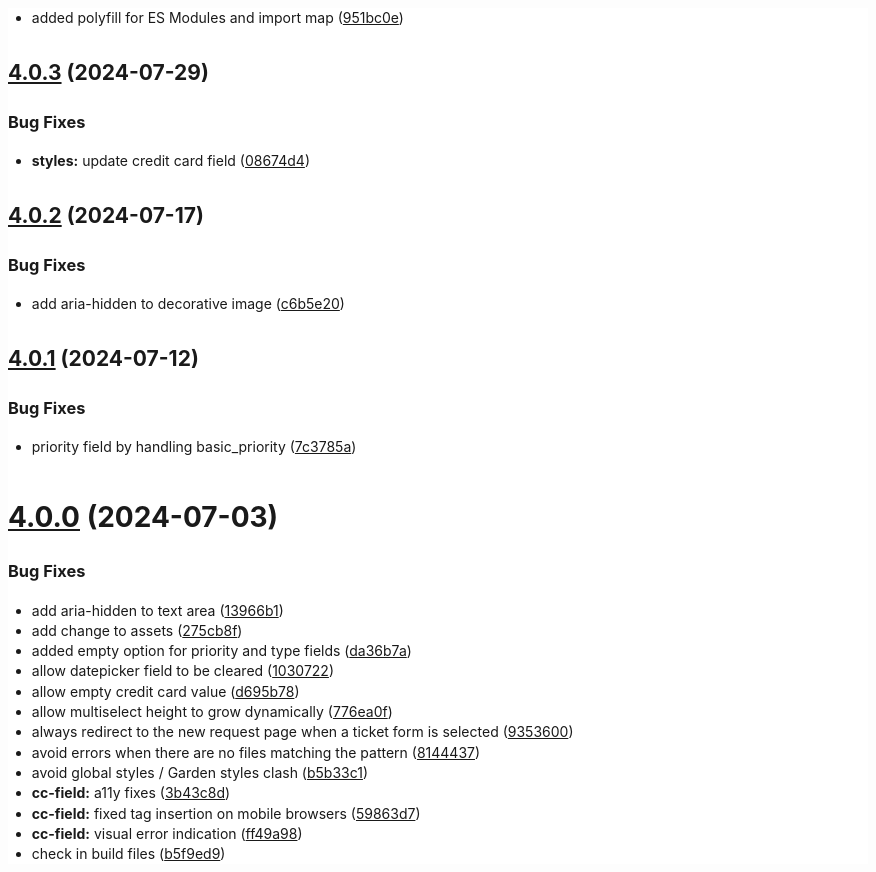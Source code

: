 * added polyfill for ES Modules and import map ([951bc0e](https://github.com/zendesk/copenhagen_theme/commit/951bc0e14f776a52f7a3ddd58dd74c2b3232094c))

## [4.0.3](https://github.com/zendesk/copenhagen_theme/compare/v4.0.2...v4.0.3) (2024-07-29)


### Bug Fixes

* **styles:** update credit card field ([08674d4](https://github.com/zendesk/copenhagen_theme/commit/08674d4e8d310cf6476c35bfc2d5f9098e7e16f3))

## [4.0.2](https://github.com/zendesk/copenhagen_theme/compare/v4.0.1...v4.0.2) (2024-07-17)


### Bug Fixes

* add aria-hidden to decorative image ([c6b5e20](https://github.com/zendesk/copenhagen_theme/commit/c6b5e202fa8d45816802b87a71eff41277cce7a7))

## [4.0.1](https://github.com/zendesk/copenhagen_theme/compare/v4.0.0...v4.0.1) (2024-07-12)


### Bug Fixes

* priority field by handling basic_priority ([7c3785a](https://github.com/zendesk/copenhagen_theme/commit/7c3785ae5e1cd10ce40617b6a5b762fffe6db256))

# [4.0.0](https://github.com/zendesk/copenhagen_theme/compare/v3.3.0...v4.0.0) (2024-07-03)


### Bug Fixes

* add aria-hidden to text area ([13966b1](https://github.com/zendesk/copenhagen_theme/commit/13966b1f6fcd490ab453ce718ccaaf92c762adb1))
* add change to assets ([275cb8f](https://github.com/zendesk/copenhagen_theme/commit/275cb8f697811b982e14257c752d883c00b2e004))
* added empty option for priority and type fields ([da36b7a](https://github.com/zendesk/copenhagen_theme/commit/da36b7a82c6d0b31df7d01f8f6c185a5438ae115))
* allow datepicker field to be cleared ([1030722](https://github.com/zendesk/copenhagen_theme/commit/1030722afffedec5d77def0e857153b7ea377ab4))
* allow empty credit card value ([d695b78](https://github.com/zendesk/copenhagen_theme/commit/d695b78cc3a1060fd48d61ed2dacbccbb3e37513))
* allow multiselect height to grow dynamically ([776ea0f](https://github.com/zendesk/copenhagen_theme/commit/776ea0f3116e9246440218de531b7fb060a7ab15))
* always redirect to the new request page when a ticket form is selected ([9353600](https://github.com/zendesk/copenhagen_theme/commit/9353600d33fda8362a10171e78a5c47d88a72752))
* avoid errors when there are no files matching the pattern ([8144437](https://github.com/zendesk/copenhagen_theme/commit/8144437fada1f2244e7d99eae7d2c95778acaf79))
* avoid global styles / Garden styles clash ([b5b33c1](https://github.com/zendesk/copenhagen_theme/commit/b5b33c10eb86b8c2791179c22a9da30293cefa64))
* **cc-field:** a11y fixes ([3b43c8d](https://github.com/zendesk/copenhagen_theme/commit/3b43c8d6c4b04b8ecf147b168a00ef496e3e0b78))
* **cc-field:** fixed tag insertion on mobile browsers ([59863d7](https://github.com/zendesk/copenhagen_theme/commit/59863d7deb292a6c89ceb6f8fccbcd32afdb5944))
* **cc-field:** visual error indication ([ff49a98](https://github.com/zendesk/copenhagen_theme/commit/ff49a98d16fb91b8dc28bdcc5392185228ff1398))
* check in build files ([b5f9ed9](https://github.com/zendesk/copenhagen_theme/commit/b5f9ed9594e106d1f736d6be496ecd05b2f2e062))